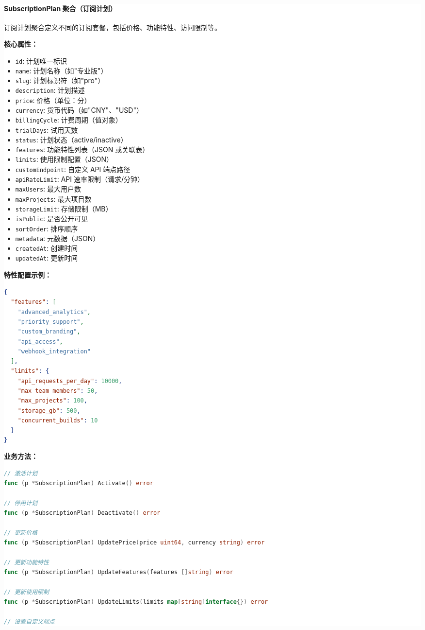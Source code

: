 #### SubscriptionPlan 聚合（订阅计划）

订阅计划聚合定义不同的订阅套餐，包括价格、功能特性、访问限制等。

**核心属性：**
- `id`: 计划唯一标识
- `name`: 计划名称（如"专业版"）
- `slug`: 计划标识符（如"pro"）
- `description`: 计划描述
- `price`: 价格（单位：分）
- `currency`: 货币代码（如"CNY"、"USD"）
- `billingCycle`: 计费周期（值对象）
- `trialDays`: 试用天数
- `status`: 计划状态（active/inactive）
- `features`: 功能特性列表（JSON 或关联表）
- `limits`: 使用限制配置（JSON）
- `customEndpoint`: 自定义 API 端点路径
- `apiRateLimit`: API 速率限制（请求/分钟）
- `maxUsers`: 最大用户数
- `maxProjects`: 最大项目数
- `storageLimit`: 存储限制（MB）
- `isPublic`: 是否公开可见
- `sortOrder`: 排序顺序
- `metadata`: 元数据（JSON）
- `createdAt`: 创建时间
- `updatedAt`: 更新时间

**特性配置示例：**
```json
{
  "features": [
    "advanced_analytics",
    "priority_support",
    "custom_branding",
    "api_access",
    "webhook_integration"
  ],
  "limits": {
    "api_requests_per_day": 10000,
    "max_team_members": 50,
    "max_projects": 100,
    "storage_gb": 500,
    "concurrent_builds": 10
  }
}
```

**业务方法：**

```go
// 激活计划
func (p *SubscriptionPlan) Activate() error

// 停用计划
func (p *SubscriptionPlan) Deactivate() error

// 更新价格
func (p *SubscriptionPlan) UpdatePrice(price uint64, currency string) error

// 更新功能特性
func (p *SubscriptionPlan) UpdateFeatures(features []string) error

// 更新使用限制
func (p *SubscriptionPlan) UpdateLimits(limits map[string]interface{}) error

// 设置自定义端点
```